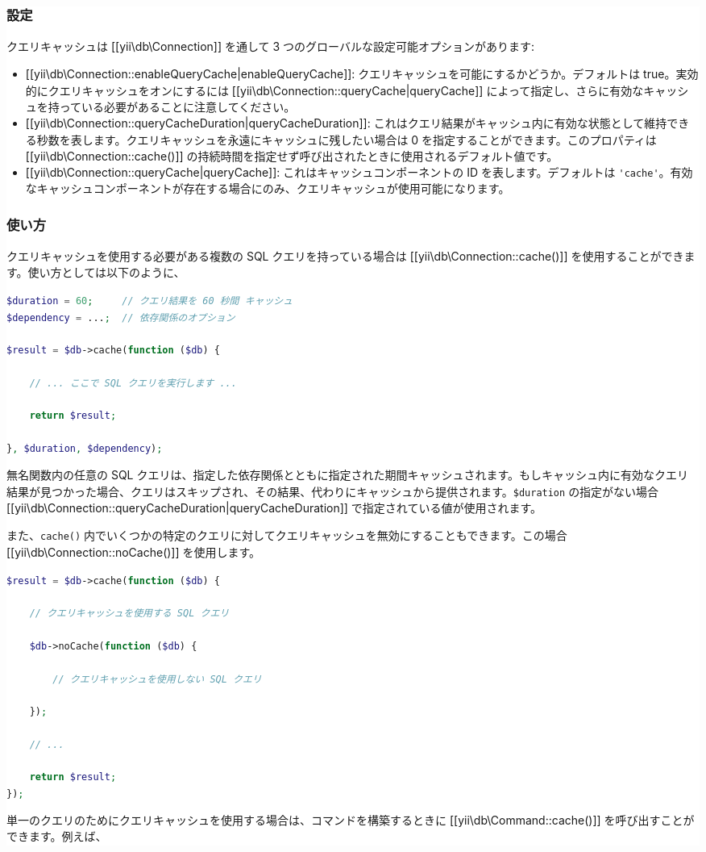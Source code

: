
### 設定 <span id="query-caching-configs"></span>

クエリキャッシュは [[yii\db\Connection]] を通して 3 つのグローバルな設定可能オプションがあります:

* [[yii\db\Connection::enableQueryCache|enableQueryCache]]: クエリキャッシュを可能にするかどうか。デフォルトは true。実効的にクエリキャッシュをオンにするには [[yii\db\Connection::queryCache|queryCache]] によって指定し、さらに有効なキャッシュを持っている必要があることに注意してください。
* [[yii\db\Connection::queryCacheDuration|queryCacheDuration]]: これはクエリ結果がキャッシュ内に有効な状態として維持できる秒数を表します。クエリキャッシュを永遠にキャッシュに残したい場合は 0 を指定することができます。このプロパティは [[yii\db\Connection::cache()]] の持続時間を指定せず呼び出されたときに使用されるデフォルト値です。
* [[yii\db\Connection::queryCache|queryCache]]: これはキャッシュコンポーネントの ID を表します。デフォルトは `'cache'`。有効なキャッシュコンポーネントが存在する場合にのみ、クエリキャッシュが使用可能になります。


### 使い方 <span id="query-caching-usages"></span>

クエリキャッシュを使用する必要がある複数の SQL クエリを持っている場合は [[yii\db\Connection::cache()]] を使用することができます。使い方としては以下のように、

```php
$duration = 60;     // クエリ結果を 60 秒間 キャッシュ
$dependency = ...;  // 依存関係のオプション

$result = $db->cache(function ($db) {

    // ... ここで SQL クエリを実行します ...

    return $result;

}, $duration, $dependency);
```

無名関数内の任意の SQL クエリは、指定した依存関係とともに指定された期間キャッシュされます。もしキャッシュ内に有効なクエリ結果が見つかった場合、クエリはスキップされ、その結果、代わりにキャッシュから提供されます。`$duration` の指定がない場合 [[yii\db\Connection::queryCacheDuration|queryCacheDuration]] で指定されている値が使用されます。

また、`cache()` 内でいくつかの特定のクエリに対してクエリキャッシュを無効にすることもできます。この場合 [[yii\db\Connection::noCache()]] を使用します。


```php
$result = $db->cache(function ($db) {

    // クエリキャッシュを使用する SQL クエリ

    $db->noCache(function ($db) {

        // クエリキャッシュを使用しない SQL クエリ

    });

    // ...

    return $result;
});
```

単一のクエリのためにクエリキャッシュを使用する場合は、コマンドを構築するときに [[yii\db\Command::cache()]] を呼び出すことができます。例えば、
